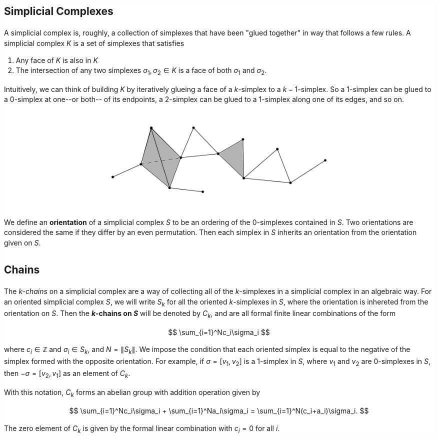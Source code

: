 ## Simplicial Complexes

A simplicial complex is, roughly, a collection of simplexes that have been "glued together" in way that follows a few rules. A simplicial complex $K$ is a set of simplexes that satisfies

1. Any face of $K$ is also in $K$
2. The intersection of any two simplexes $\sigma_{1},\sigma_{2}\in K$ is a face of both $\sigma_{1}$ and $\sigma_{2}$.

Intuitively, we can think of building $K$ by iteratively glueing a face of a $k$-simplex to a $k-1$-simplex. So a $1$-simplex can be glued to a $0$-simplex at one--or both-- of its endpoints, a $2$-simplex can be glued to a $1$-simplex along one of its edges, and so on.

<center>
<img src="/images/simplicial_complex_example.png" style="margin-top: 30px; margin-bottom: 30px; width: 50%;">
</center>

We define an **orientation** of a simplicial complex $S$ to be an ordering of the $0$-simplexes contained in $S$. Two orientations are considered the same if they differ by an even permutation. Then each simplex in $S$ inherits an orientation from the orientation given on $S$.

## Chains

The *$k$-chains* on a simplicial complex are a way of collecting all of the $k$-simplexes in a simplicial complex in an algebraic way. For an oriented simplicial complex $S$, we will write $S_k$ for all the oriented $k$-simplexes in $S$, where the orientation is inhereted from the orientation on $S$. Then the **$k$-chains on $S$** will be denoted by $C_k$, and are all formal finite linear combinations of the form

$$
\sum_{i=1}^Nc_i\sigma_i
$$

where $c_i \in \mathbb{Z}$ and $\sigma_i \in S_k$, and $N = \|S_k\|$. We impose the condition that each oriented simplex is equal to the negative of the simplex formed with the opposite orientation. For example, if $\sigma = [v_1, v_2]$ is a $1$-simplex in $S$, where $v_1$ and $v_2$ are $0$-simplexes in $S$, then $-\sigma = [v_2, v_1]$ as an element of $C_k$.

With this notation, $C_k$ forms an abelian group with addition operation given by

$$
\sum_{i=1}^Nc_i\sigma_i + \sum_{i=1}^Na_i\sigma_i = \sum_{i=1}^N(c_i+a_i)\sigma_i.
$$

The zero element of $C_k$ is given by the formal linear combination with $c_i = 0$ for all $i$.
